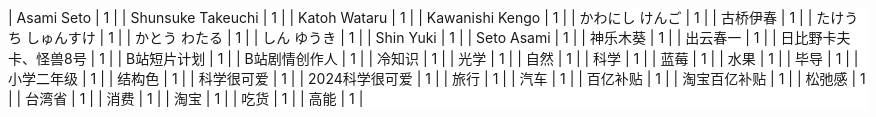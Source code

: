 | Asami Seto | 1 |
| Shunsuke Takeuchi | 1 |
| Katoh Wataru | 1 |
| Kawanishi Kengo | 1 |
| かわにし けんご | 1 |
| 古桥伊春 | 1 |
| たけうち しゅんすけ | 1 |
| かとう わたる | 1 |
| しん ゆうき | 1 |
| Shin Yuki | 1 |
| Seto Asami | 1 |
| 神乐木葵 | 1 |
| 出云春一 | 1 |
| 日比野卡夫卡、怪兽8号 | 1 |
| B站短片计划 | 1 |
| B站剧情创作人 | 1 |
| 冷知识 | 1 |
| 光学 | 1 |
| 自然 | 1 |
| 科学 | 1 |
| 蓝莓 | 1 |
| 水果 | 1 |
| 毕导 | 1 |
| 小学二年级 | 1 |
| 结构色 | 1 |
| 科学很可爱 | 1 |
| 2024科学很可爱 | 1 |
| 旅行 | 1 |
| 汽车 | 1 |
| 百亿补贴 | 1 |
| 淘宝百亿补贴 | 1 |
| 松弛感 | 1 |
| 台湾省 | 1 |
| 消费 | 1 |
| 淘宝 | 1 |
| 吃货 | 1 |
| 高能 | 1 |